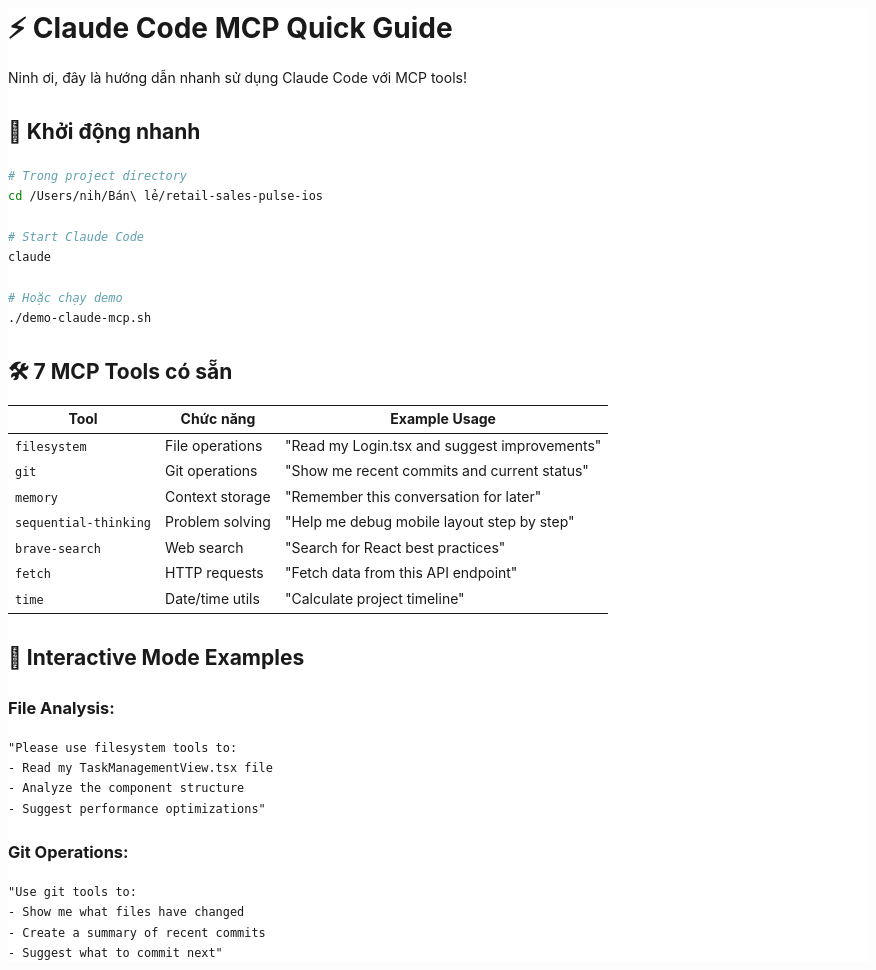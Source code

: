 # ⚡ Claude Code MCP Quick Guide

Ninh ơi, đây là hướng dẫn nhanh sử dụng Claude Code với MCP tools!

## 🚀 **Khởi động nhanh**

```bash
# Trong project directory
cd /Users/nih/Bán\ lẻ/retail-sales-pulse-ios

# Start Claude Code
claude

# Hoặc chạy demo
./demo-claude-mcp.sh
```

## 🛠️ **7 MCP Tools có sẵn**

| Tool | Chức năng | Example Usage |
|------|-----------|---------------|
| `filesystem` | File operations | "Read my Login.tsx and suggest improvements" |
| `git` | Git operations | "Show me recent commits and current status" |
| `memory` | Context storage | "Remember this conversation for later" |
| `sequential-thinking` | Problem solving | "Help me debug mobile layout step by step" |
| `brave-search` | Web search | "Search for React best practices" |
| `fetch` | HTTP requests | "Fetch data from this API endpoint" |
| `time` | Date/time utils | "Calculate project timeline" |

## 💬 **Interactive Mode Examples**

### **File Analysis:**
```
"Please use filesystem tools to:
- Read my TaskManagementView.tsx file
- Analyze the component structure  
- Suggest performance optimizations"
```

### **Git Operations:**
```
"Use git tools to:
- Show me what files have changed
- Create a summary of recent commits
- Suggest what to commit next"
```
